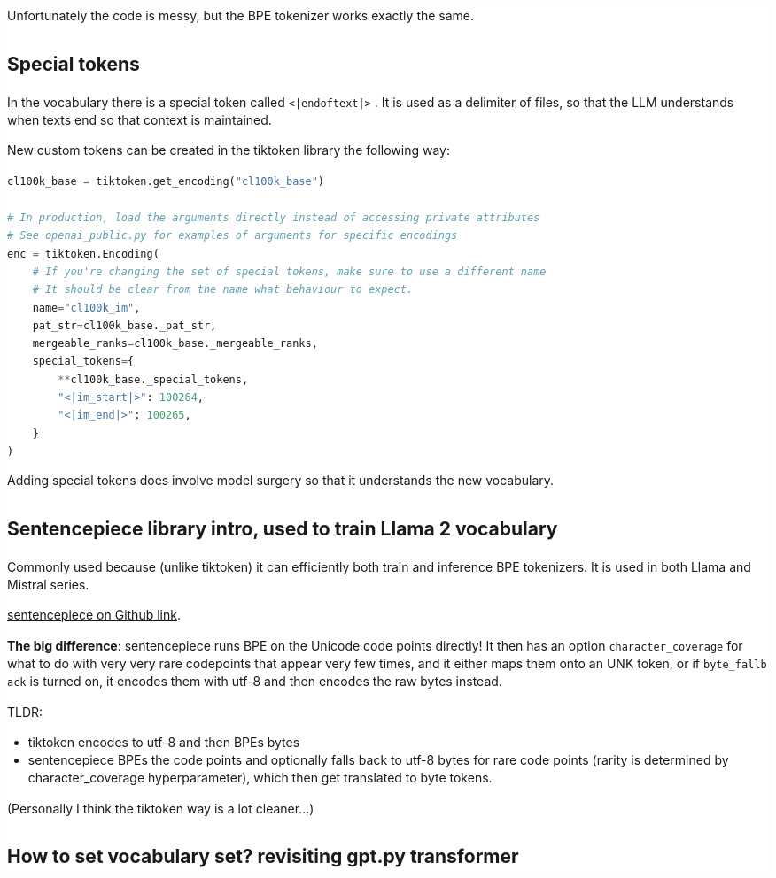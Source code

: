 Unfortunately the code is messy, but the BPE tokenizer works exactly the same.

## Special tokens

In the vocabulary there is a special token called `<|endoftext|>`  . It is used as a delimiter of files, so that the LLM understands when texts end so that context is maintained. 

New custom tokens can be created in the tiktoken library the following way:

```python
cl100k_base = tiktoken.get_encoding("cl100k_base")

# In production, load the arguments directly instead of accessing private attributes
# See openai_public.py for examples of arguments for specific encodings
enc = tiktoken.Encoding(
    # If you're changing the set of special tokens, make sure to use a different name
    # It should be clear from the name what behaviour to expect.
    name="cl100k_im",
    pat_str=cl100k_base._pat_str,
    mergeable_ranks=cl100k_base._mergeable_ranks,
    special_tokens={
        **cl100k_base._special_tokens,
        "<|im_start|>": 100264,
        "<|im_end|>": 100265,
    }
)
```

Adding special tokens does involve model surgery so that it understands the new vocabulary.

## Sentencepiece library intro, used to train Llama 2 vocabulary

Commonly used because (unlike tiktoken) it can efficiently both train and inference BPE tokenizers. It is used in both Llama and Mistral series.

[sentencepiece on Github link](https://github.com/google/sentencepiece).

**The big difference**: sentencepiece runs BPE on the Unicode code points directly! It then has an option `character_coverage` for what to do with very very rare codepoints that appear very few times, and it either maps them onto an UNK token, or if `byte_fallback` is turned on, it encodes them with utf-8 and then encodes the raw bytes instead.

TLDR:

- tiktoken encodes to utf-8 and then BPEs bytes
- sentencepiece BPEs the code points and optionally falls back to utf-8 bytes for rare code points (rarity is determined by character_coverage hyperparameter), which then get translated to byte tokens.

(Personally I think the tiktoken way is a lot cleaner...)

## How to set vocabulary set? revisiting gpt.py transformer
